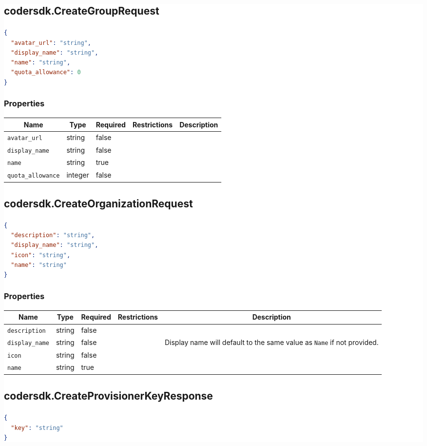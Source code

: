 
## codersdk.CreateGroupRequest

```json
{
  "avatar_url": "string",
  "display_name": "string",
  "name": "string",
  "quota_allowance": 0
}
```

### Properties

| Name              | Type    | Required | Restrictions | Description |
|-------------------|---------|----------|--------------|-------------|
| `avatar_url`      | string  | false    |              |             |
| `display_name`    | string  | false    |              |             |
| `name`            | string  | true     |              |             |
| `quota_allowance` | integer | false    |              |             |

## codersdk.CreateOrganizationRequest

```json
{
  "description": "string",
  "display_name": "string",
  "icon": "string",
  "name": "string"
}
```

### Properties

| Name           | Type   | Required | Restrictions | Description                                                            |
|----------------|--------|----------|--------------|------------------------------------------------------------------------|
| `description`  | string | false    |              |                                                                        |
| `display_name` | string | false    |              | Display name will default to the same value as `Name` if not provided. |
| `icon`         | string | false    |              |                                                                        |
| `name`         | string | true     |              |                                                                        |

## codersdk.CreateProvisionerKeyResponse

```json
{
  "key": "string"
}
```
